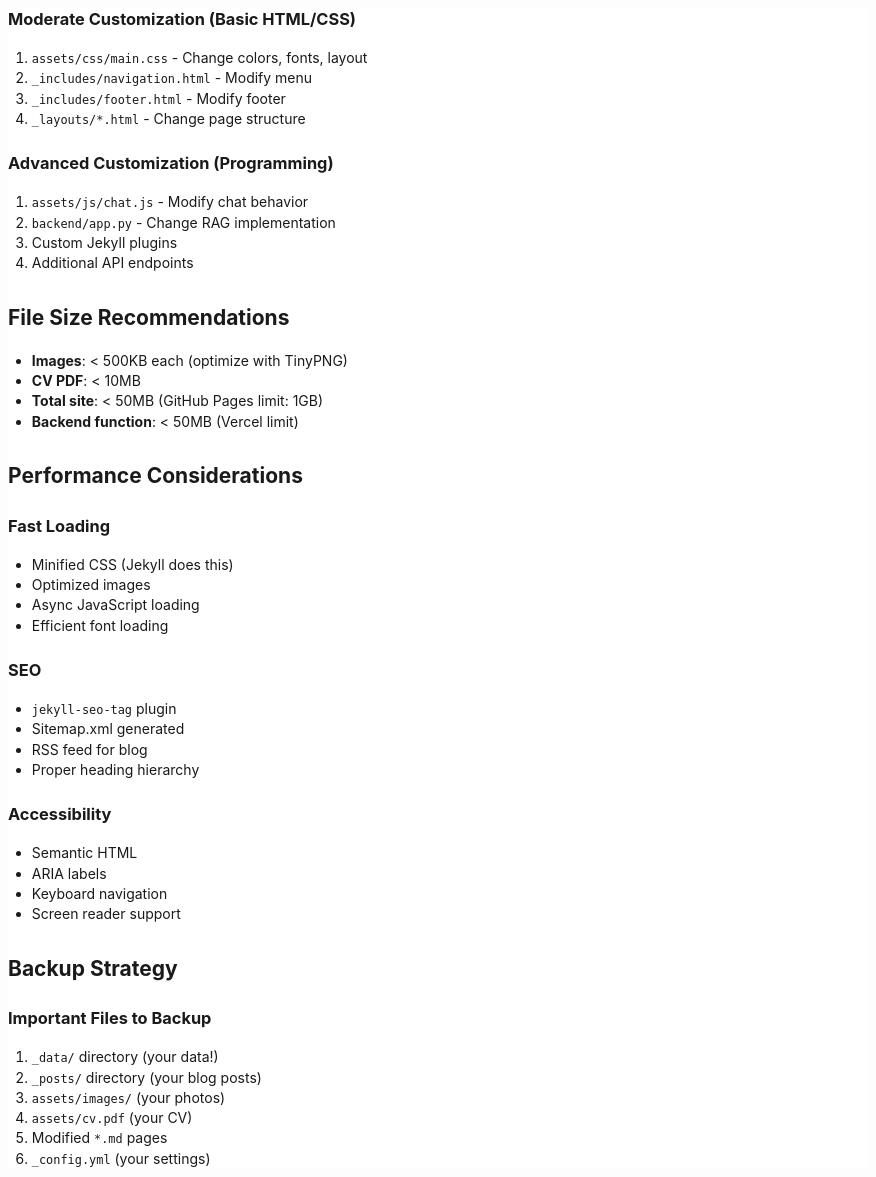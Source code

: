 ### Moderate Customization (Basic HTML/CSS)
1. `assets/css/main.css` - Change colors, fonts, layout
2. `_includes/navigation.html` - Modify menu
3. `_includes/footer.html` - Modify footer
4. `_layouts/*.html` - Change page structure

### Advanced Customization (Programming)
1. `assets/js/chat.js` - Modify chat behavior
2. `backend/app.py` - Change RAG implementation
3. Custom Jekyll plugins
4. Additional API endpoints

## File Size Recommendations

- **Images**: < 500KB each (optimize with TinyPNG)
- **CV PDF**: < 10MB
- **Total site**: < 50MB (GitHub Pages limit: 1GB)
- **Backend function**: < 50MB (Vercel limit)

## Performance Considerations

### Fast Loading
- Minified CSS (Jekyll does this)
- Optimized images
- Async JavaScript loading
- Efficient font loading

### SEO
- `jekyll-seo-tag` plugin
- Sitemap.xml generated
- RSS feed for blog
- Proper heading hierarchy

### Accessibility
- Semantic HTML
- ARIA labels
- Keyboard navigation
- Screen reader support

## Backup Strategy

### Important Files to Backup
1. `_data/` directory (your data!)
2. `_posts/` directory (your blog posts)
3. `assets/images/` (your photos)
4. `assets/cv.pdf` (your CV)
5. Modified `*.md` pages
6. `_config.yml` (your settings)
